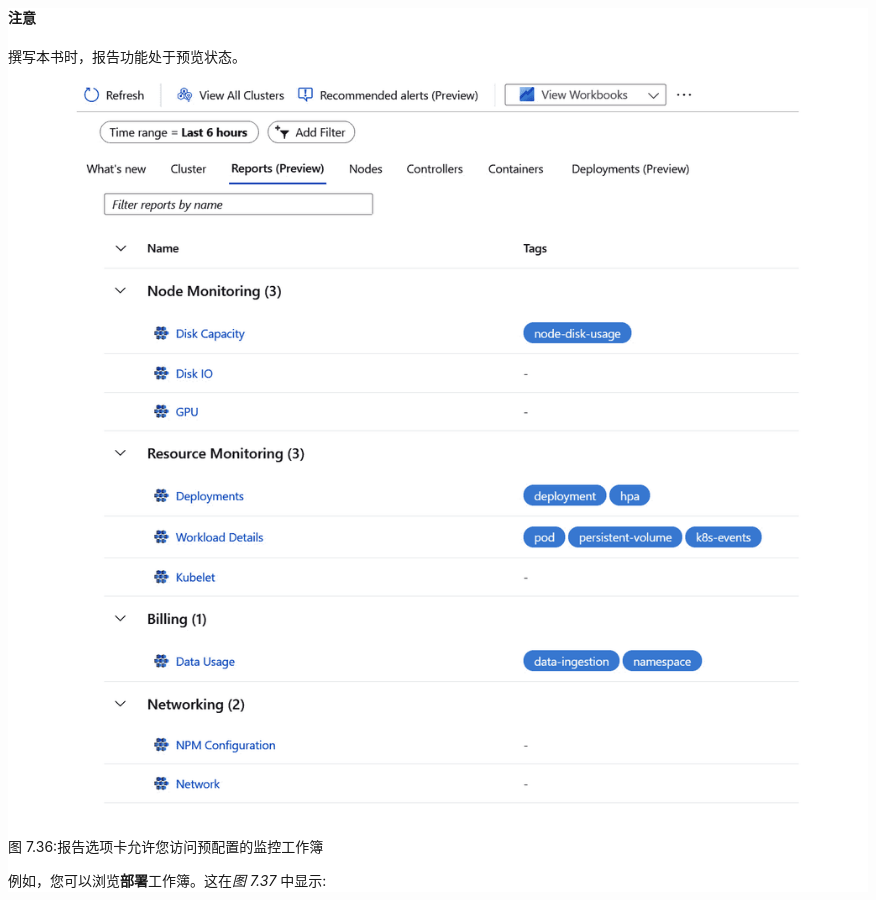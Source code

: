 #### 注意

撰写本书时，报告功能处于预览状态。

![An overview of the Reports tab that allows access to preconfigured monitoring workbooks](img/B17338_07_36.jpg)

图 7.36:报告选项卡允许您访问预配置的监控工作簿

例如，您可以浏览**部署**工作簿。这在*图 7.37* 中显示:
